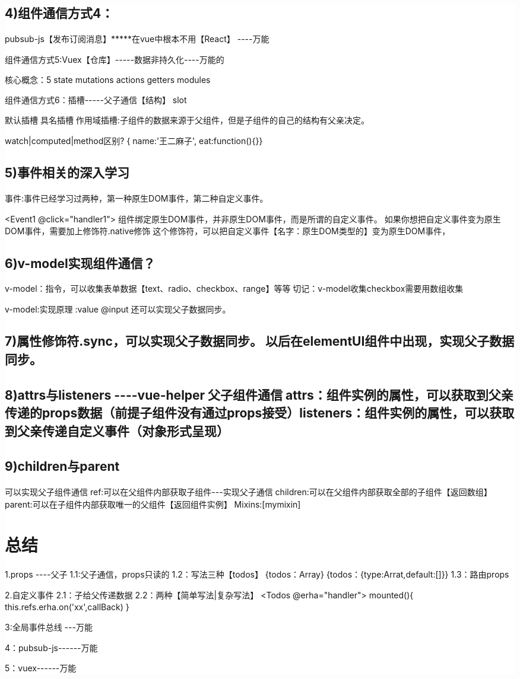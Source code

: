 ## 4)组件通信方式4：

pubsub-js【发布订阅消息】*****在vue中根本不用【React】 ----万能

组件通信方式5:Vuex【仓库】-----数据非持久化----万能的

核心概念：5 state mutations actions getters modules

组件通信方式6：插槽-----父子通信【结构】 slot

默认插槽 具名插槽 作用域插槽:子组件的数据来源于父组件，但是子组件的自己的结构有父亲决定。

watch|computed|method区别? { name:'王二麻子', eat:function(){}}

## 5)事件相关的深入学习

事件:事件已经学习过两种，第一种原生DOM事件，第二种自定义事件。

<Event1 @click="handler1"> 组件绑定原生DOM事件，并非原生DOM事件，而是所谓的自定义事件。 如果你想把自定义事件变为原生DOM事件，需要加上修饰符.native修饰 这个修饰符，可以把自定义事件【名字：原生DOM类型的】变为原生DOM事件，

## 6)v-model实现组件通信？

v-model：指令，可以收集表单数据【text、radio、checkbox、range】等等 切记：v-model收集checkbox需要用数组收集

v-model:实现原理 :value @input 还可以实现父子数据同步。

## 7)属性修饰符.sync，可以实现父子数据同步。 以后在elementUI组件中出现，实现父子数据同步。

## 8)attrs与listeners ----vue-helper 父子组件通信 attrs：组件实例的属性，可以获取到父亲传递的props数据（前提子组件没有通过props接受）listeners：组件实例的属性，可以获取到父亲传递自定义事件（对象形式呈现）

## 9)children与parent 
可以实现父子组件通信 ref:可以在父组件内部获取子组件---实现父子通信 children:可以在父组件内部获取全部的子组件【返回数组】parent:可以在子组件内部获取唯一的父组件【返回组件实例】
Mixins:[mymixin]


# 总结
1.props ----父子 1.1:父子通信，props只读的 1.2：写法三种【todos】 {todos：Array} {todos：{type:Arrat,default:[]}} 1.3：路由props


2.自定义事件 2.1：子给父传递数据 2.2：两种【简单写法|复杂写法】 <Todos @erha="handler"> mounted(){ this.refs.erha.on('xx',callBack) }

3:全局事件总线 ---万能

4：pubsub-js------万能

5：vuex------万能
